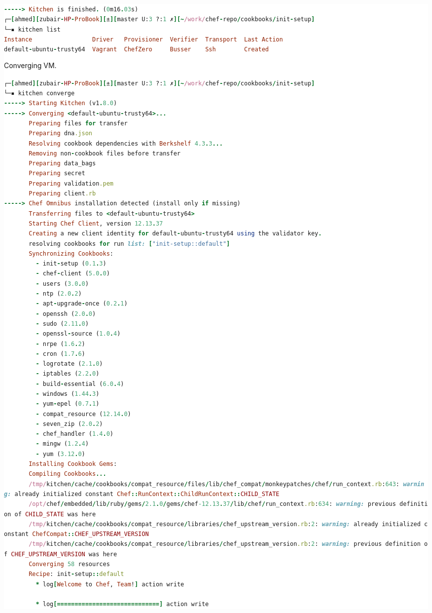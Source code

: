 ~~~ ruby
-----> Kitchen is finished. (0m16.03s)
┌─[ahmed][zubair-HP-ProBook][±][master U:3 ?:1 ✗][~/work/chef-repo/cookbooks/init-setup]
└─▪ kitchen list
Instance                 Driver   Provisioner  Verifier  Transport  Last Action
default-ubuntu-trusty64  Vagrant  ChefZero     Busser    Ssh        Created
~~~

Converging VM.

~~~ ruby
┌─[ahmed][zubair-HP-ProBook][±][master U:3 ?:1 ✗][~/work/chef-repo/cookbooks/init-setup]
└─▪ kitchen converge
-----> Starting Kitchen (v1.8.0)
-----> Converging <default-ubuntu-trusty64>...
       Preparing files for transfer
       Preparing dna.json
       Resolving cookbook dependencies with Berkshelf 4.3.3...
       Removing non-cookbook files before transfer
       Preparing data_bags
       Preparing secret
       Preparing validation.pem
       Preparing client.rb
-----> Chef Omnibus installation detected (install only if missing)
       Transferring files to <default-ubuntu-trusty64>
       Starting Chef Client, version 12.13.37
       Creating a new client identity for default-ubuntu-trusty64 using the validator key.
       resolving cookbooks for run list: ["init-setup::default"]
       Synchronizing Cookbooks:
         - init-setup (0.1.3)
         - chef-client (5.0.0)
         - users (3.0.0)
         - ntp (2.0.2)
         - apt-upgrade-once (0.2.1)
         - openssh (2.0.0)
         - sudo (2.11.0)
         - openssl-source (1.0.4)
         - nrpe (1.6.2)
         - cron (1.7.6)
         - logrotate (2.1.0)
         - iptables (2.2.0)
         - build-essential (6.0.4)
         - windows (1.44.3)
         - yum-epel (0.7.1)
         - compat_resource (12.14.0)
         - seven_zip (2.0.2)
         - chef_handler (1.4.0)
         - mingw (1.2.4)
         - yum (3.12.0)
       Installing Cookbook Gems:
       Compiling Cookbooks...
       /tmp/kitchen/cache/cookbooks/compat_resource/files/lib/chef_compat/monkeypatches/chef/run_context.rb:643: warning: already initialized constant Chef::RunContext::ChildRunContext::CHILD_STATE
       /opt/chef/embedded/lib/ruby/gems/2.1.0/gems/chef-12.13.37/lib/chef/run_context.rb:634: warning: previous definition of CHILD_STATE was here
       /tmp/kitchen/cache/cookbooks/compat_resource/libraries/chef_upstream_version.rb:2: warning: already initialized constant ChefCompat::CHEF_UPSTREAM_VERSION
       /tmp/kitchen/cache/cookbooks/compat_resource/libraries/chef_upstream_version.rb:2: warning: previous definition of CHEF_UPSTREAM_VERSION was here
       Converging 58 resources
       Recipe: init-setup::default
         * log[Welcome to Chef, Team!] action write

         * log[=============================] action write

~~~